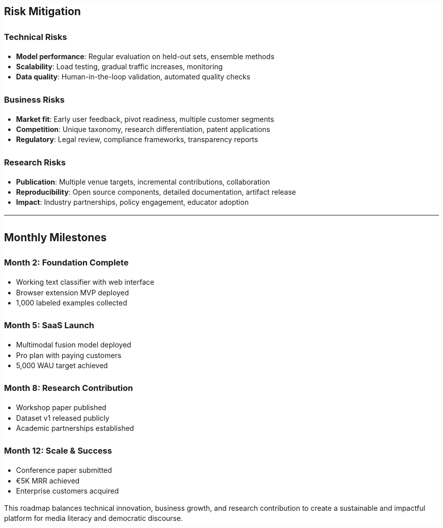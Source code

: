
## Risk Mitigation

### Technical Risks
- **Model performance**: Regular evaluation on held-out sets, ensemble methods
- **Scalability**: Load testing, gradual traffic increases, monitoring
- **Data quality**: Human-in-the-loop validation, automated quality checks

### Business Risks
- **Market fit**: Early user feedback, pivot readiness, multiple customer segments
- **Competition**: Unique taxonomy, research differentiation, patent applications
- **Regulatory**: Legal review, compliance frameworks, transparency reports

### Research Risks
- **Publication**: Multiple venue targets, incremental contributions, collaboration
- **Reproducibility**: Open source components, detailed documentation, artifact release
- **Impact**: Industry partnerships, policy engagement, educator adoption

---

## Monthly Milestones

### Month 2: Foundation Complete
- Working text classifier with web interface
- Browser extension MVP deployed
- 1,000 labeled examples collected

### Month 5: SaaS Launch
- Multimodal fusion model deployed
- Pro plan with paying customers
- 5,000 WAU target achieved

### Month 8: Research Contribution
- Workshop paper published
- Dataset v1 released publicly
- Academic partnerships established

### Month 12: Scale & Success
- Conference paper submitted
- €5K MRR achieved
- Enterprise customers acquired

This roadmap balances technical innovation, business growth, and research contribution to create a sustainable and impactful platform for media literacy and democratic discourse.